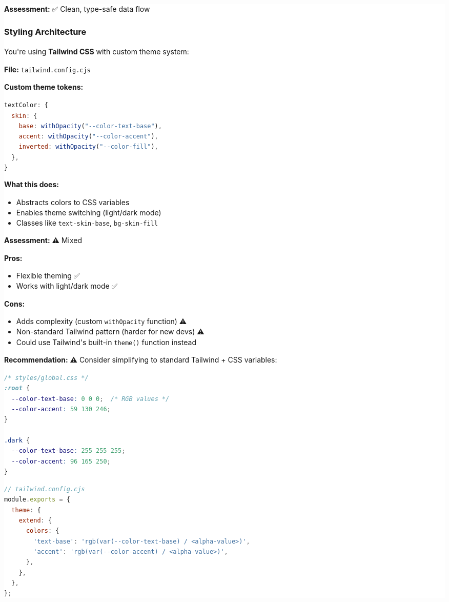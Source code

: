 **Assessment:** ✅ Clean, type-safe data flow

### Styling Architecture

You're using **Tailwind CSS** with custom theme system:

**File:** `tailwind.config.cjs`

**Custom theme tokens:**
```javascript
textColor: {
  skin: {
    base: withOpacity("--color-text-base"),
    accent: withOpacity("--color-accent"),
    inverted: withOpacity("--color-fill"),
  },
}
```

**What this does:**
- Abstracts colors to CSS variables
- Enables theme switching (light/dark mode)
- Classes like `text-skin-base`, `bg-skin-fill`

**Assessment:** ⚠️ Mixed

**Pros:**
- Flexible theming ✅
- Works with light/dark mode ✅

**Cons:**
- Adds complexity (custom `withOpacity` function) ⚠️
- Non-standard Tailwind pattern (harder for new devs) ⚠️
- Could use Tailwind's built-in `theme()` function instead

**Recommendation:** ⚠️ Consider simplifying to standard Tailwind + CSS variables:

```css
/* styles/global.css */
:root {
  --color-text-base: 0 0 0;  /* RGB values */
  --color-accent: 59 130 246;
}

.dark {
  --color-text-base: 255 255 255;
  --color-accent: 96 165 250;
}
```

```javascript
// tailwind.config.cjs
module.exports = {
  theme: {
    extend: {
      colors: {
        'text-base': 'rgb(var(--color-text-base) / <alpha-value>)',
        'accent': 'rgb(var(--color-accent) / <alpha-value>)',
      },
    },
  },
};
```
